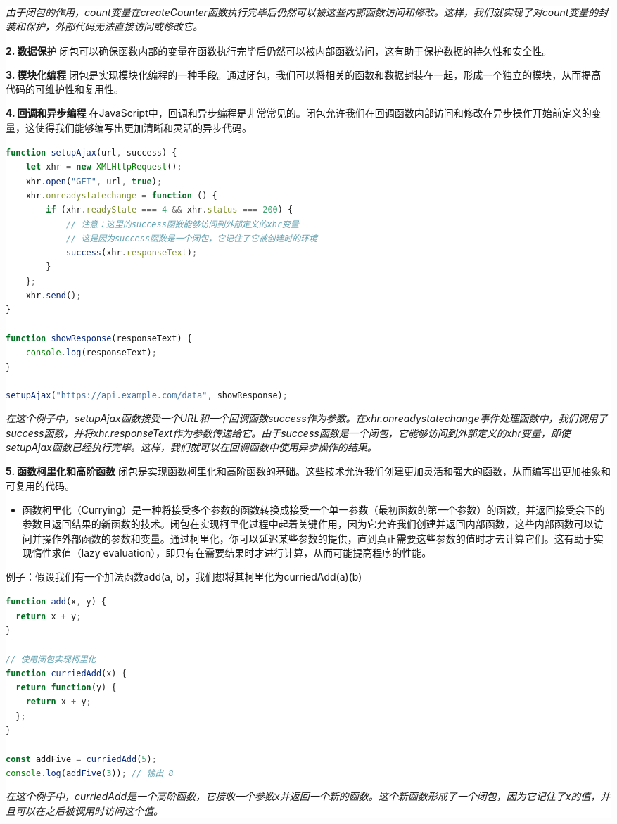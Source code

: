 *由于闭包的作用，count变量在createCounter函数执行完毕后仍然可以被这些内部函数访问和修改。这样，我们就实现了对count变量的封装和保护，外部代码无法直接访问或修改它。*

**2. 数据保护**
闭包可以确保函数内部的变量在函数执行完毕后仍然可以被内部函数访问，这有助于保护数据的持久性和安全性。

**3. 模块化编程**
闭包是实现模块化编程的一种手段。通过闭包，我们可以将相关的函数和数据封装在一起，形成一个独立的模块，从而提高代码的可维护性和复用性。

**4. 回调和异步编程**
在JavaScript中，回调和异步编程是非常常见的。闭包允许我们在回调函数内部访问和修改在异步操作开始前定义的变量，这使得我们能够编写出更加清晰和灵活的异步代码。
```js
function setupAjax(url, success) {  
    let xhr = new XMLHttpRequest();  
    xhr.open("GET", url, true);  
    xhr.onreadystatechange = function () {  
        if (xhr.readyState === 4 && xhr.status === 200) {  
            // 注意：这里的success函数能够访问到外部定义的xhr变量  
            // 这是因为success函数是一个闭包，它记住了它被创建时的环境  
            success(xhr.responseText);  
        }  
    };  
    xhr.send();  
}  
  
function showResponse(responseText) {  
    console.log(responseText);  
}  
  
setupAjax("https://api.example.com/data", showResponse);
```

*在这个例子中，setupAjax函数接受一个URL和一个回调函数success作为参数。在xhr.onreadystatechange事件处理函数中，我们调用了success函数，并将xhr.responseText作为参数传递给它。由于success函数是一个闭包，它能够访问到外部定义的xhr变量，即使setupAjax函数已经执行完毕。这样，我们就可以在回调函数中使用异步操作的结果。*

**5. 函数柯里化和高阶函数**
闭包是实现函数柯里化和高阶函数的基础。这些技术允许我们创建更加灵活和强大的函数，从而编写出更加抽象和可复用的代码。

- 函数柯里化（Currying）是一种将接受多个参数的函数转换成接受一个单一参数（最初函数的第一个参数）的函数，并返回接受余下的参数且返回结果的新函数的技术。闭包在实现柯里化过程中起着关键作用，因为它允许我们创建并返回内部函数，这些内部函数可以访问并操作外部函数的参数和变量。通过柯里化，你可以延迟某些参数的提供，直到真正需要这些参数的值时才去计算它们。这有助于实现惰性求值（lazy evaluation），即只有在需要结果时才进行计算，从而可能提高程序的性能。

例子：假设我们有一个加法函数add(a, b)，我们想将其柯里化为curriedAdd(a)(b)
```js
function add(x, y) {  
  return x + y;  
}  
  
// 使用闭包实现柯里化  
function curriedAdd(x) {  
  return function(y) {  
    return x + y;  
  };  
}  
  
const addFive = curriedAdd(5);  
console.log(addFive(3)); // 输出 8
```
*在这个例子中，curriedAdd是一个高阶函数，它接收一个参数x并返回一个新的函数。这个新函数形成了一个闭包，因为它记住了x的值，并且可以在之后被调用时访问这个值。*
